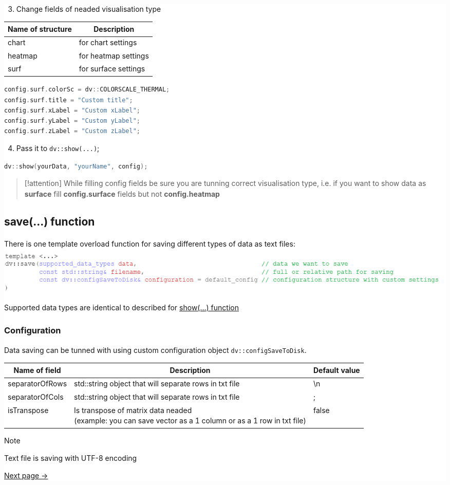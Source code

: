 3. Change fields of neaded visualisation type

| Name of structure | Description  |
| ------------ | ------------ |
|chart       |for chart settings|
|heatmap     |for heatmap settings |
|surf        |for surface settings|

```cpp
config.surf.colorSc = dv::COLORSCALE_THERMAL;
config.surf.title = "Custom title";            
config.surf.xLabel = "Custom xLabel";          
config.surf.yLabel = "Custom yLabel";          
config.surf.zLabel = "Custom zLabel";  
```

4. Pass it to `dv::show(...)`;
```cpp
dv::show(yourData, "yourName", config);
```

> [!attention]
> While filling config fields be sure you are tunning correct visualisation type, i.e. if you want to show
> data as **surface**  fill  **config.surface** fields but not **config.heatmap**


## save(...) function
There is one template overload function for saving different types of data as text files:
<img src="_media//dv_save.png" width="1110">

Supported data types are identical to described for [show(...) function](#show-function)

### Configuration
Data saving can be tunned with using custom configuration object `dv::configSaveToDisk`.

| Name of field | Description  | Default value  |
| ------------ | ------------ | ------------ |
|separatorOfRows       |std::string object that will separate rows in txt file| \n|
|separatorOfCols     |std::string object that will separate rows in txt file | ;|
|isTranspose        |Is transpose of  matrix data neaded <br> (example: you can save vector as a 1 column or as a 1 row in txt file)| false|

> [!Note]
> Text file is saving with UTF-8 encoding 

[Next page →](/c++_examples.md)